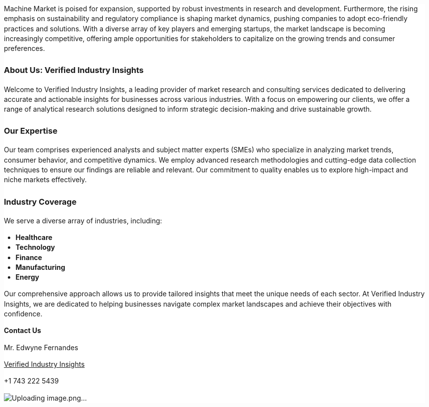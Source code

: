 Machine  Market is poised for expansion, supported by robust investments in research and development. Furthermore, the rising emphasis on sustainability and regulatory compliance is shaping market dynamics, pushing companies to adopt eco-friendly practices and solutions. With a diverse array of key players and emerging startups, the market landscape is becoming increasingly competitive, offering ample opportunities for stakeholders to capitalize on the growing trends and consumer preferences.</p><h3>About Us: Verified Industry Insights</h3><p>Welcome to Verified Industry Insights, a leading provider of market research and consulting services dedicated to delivering accurate and actionable insights for businesses across various industries. With a focus on empowering our clients, we offer a range of analytical research solutions designed to inform strategic decision-making and drive sustainable growth.</p><h3>Our Expertise</h3><p>Our team comprises experienced analysts and subject matter experts (SMEs) who specialize in analyzing market trends, consumer behavior, and competitive dynamics. We employ advanced research methodologies and cutting-edge data collection techniques to ensure our findings are reliable and relevant. Our commitment to quality enables us to explore high-impact and niche markets effectively.</p><h3>Industry Coverage</h3><p>We serve a diverse array of industries, including:</p><ul><li><strong>Healthcare</strong></li><li><strong>Technology</strong></li><li><strong>Finance</strong></li><li><strong>Manufacturing</strong></li><li><strong>Energy</strong></li></ul><p>Our comprehensive approach allows us to provide tailored insights that meet the unique needs of each sector. At Verified Industry Insights, we are dedicated to helping businesses navigate complex market landscapes and achieve their objectives with confidence.</p><p><strong>Contact Us</strong></p><p>Mr. Edwyne Fernandes</p><p><a href="https://www.verifiedindustryinsights.com/">Verified Industry Insights</a></p><p>+1 743 222 5439</p>
![Uploading image.png…]()
